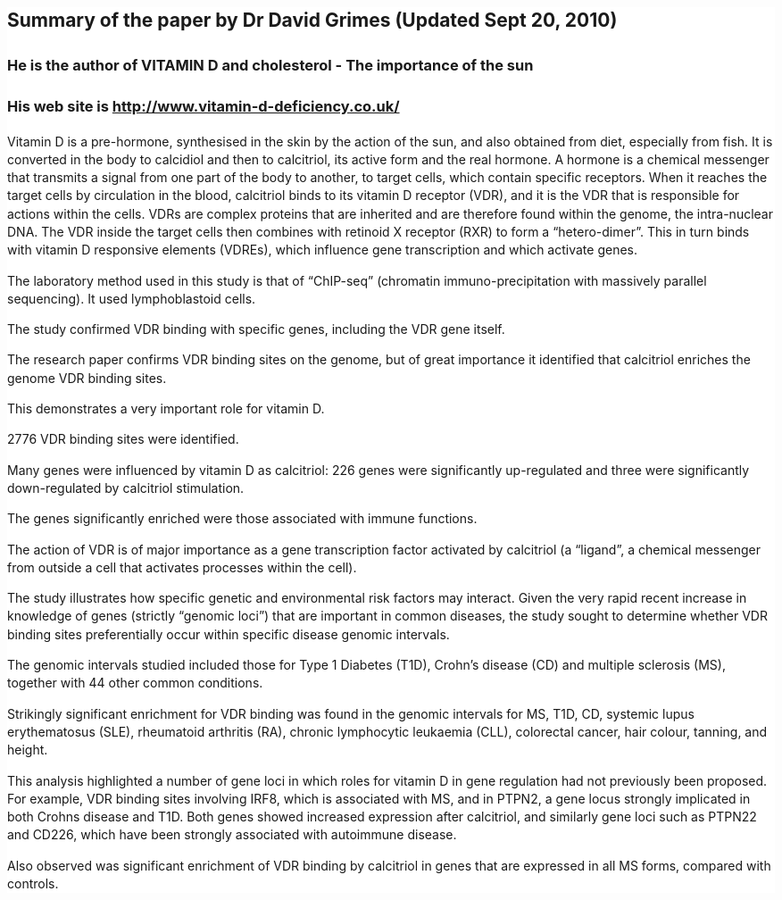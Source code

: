 ## Summary of the paper by Dr David Grimes (Updated Sept 20, 2010)

### He is the author of  VITAMIN D and cholesterol - The importance of the sun

### His web site is http://www.vitamin-d-deficiency.co.uk/

Vitamin D is a pre-hormone, synthesised in the skin by the action of the sun, and also obtained from diet, especially from fish. It is converted in the body to calcidiol and then to calcitriol, its active form and the real hormone. A hormone is a chemical messenger that transmits a signal from one part of the body to another, to target cells, which contain specific receptors. When it reaches the target cells by circulation in the blood, calcitriol binds to its vitamin D receptor (VDR), and it is the VDR that is responsible for actions within the cells. VDRs are complex proteins that are inherited and are therefore found within the genome, the intra-nuclear DNA. The VDR inside the target cells then combines with retinoid X receptor (RXR) to form a “hetero-dimer”. This in turn binds with vitamin D responsive elements (VDREs), which influence gene transcription and which activate genes.

The laboratory method used in this study is that of “ChIP-seq” (chromatin immuno-precipitation with massively parallel sequencing). It used lymphoblastoid cells.

The study confirmed VDR binding with specific genes, including the VDR gene itself. 

The research paper confirms VDR binding sites on the genome, but of great importance it identified that calcitriol enriches the genome VDR binding sites. 

This demonstrates a very important role for vitamin D.

2776 VDR binding sites were identified.

Many genes were influenced by vitamin D as calcitriol: 226 genes were significantly up-regulated and three were significantly down-regulated by calcitriol stimulation.

The genes significantly enriched were those associated with immune functions.

The action of VDR is of major importance as a gene transcription factor activated by calcitriol (a “ligand”, a chemical messenger from outside a cell that activates processes within the cell). 

The study illustrates how specific genetic and environmental risk factors may interact. Given the very rapid recent increase in knowledge of genes (strictly “genomic loci”) that are important in common diseases, the study sought to determine whether VDR binding sites preferentially occur within specific disease genomic intervals.

The genomic intervals studied included those for Type 1 Diabetes (T1D), Crohn’s disease (CD) and multiple sclerosis (MS), together with 44 other common conditions.

Strikingly significant enrichment for VDR binding was found in the genomic intervals for MS, T1D, CD, systemic lupus erythematosus (SLE), rheumatoid arthritis (RA), chronic lymphocytic leukaemia (CLL), colorectal cancer, hair colour, tanning, and height.

This analysis highlighted a number of gene loci in which roles for vitamin D in gene regulation had not previously been proposed. For example, VDR binding sites involving IRF8, which is associated with MS, and in PTPN2, a gene locus strongly implicated in both Crohns disease and T1D. Both genes showed increased expression after calcitriol, and similarly gene loci such as PTPN22 and CD226, which have been strongly associated with autoimmune disease.

Also observed was significant enrichment of VDR binding by calcitriol in genes that are expressed in all MS forms, compared with controls.